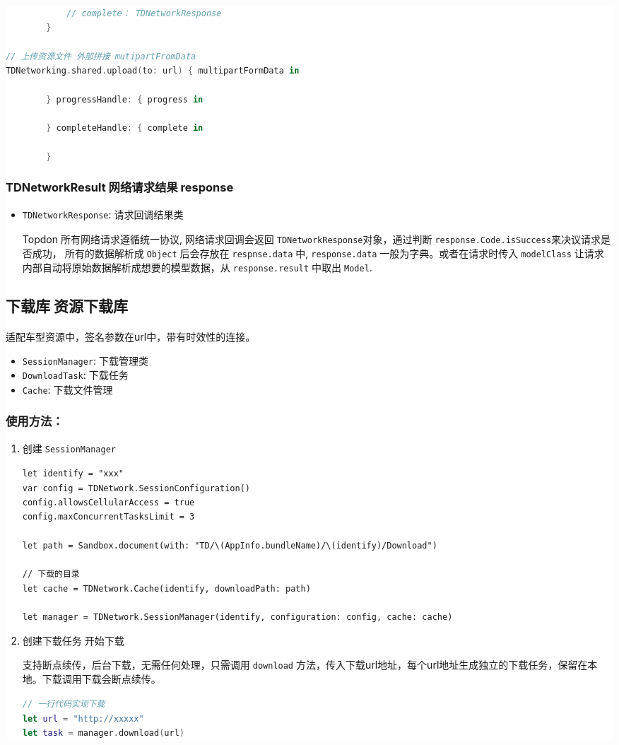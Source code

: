 ```swift
            // complete： TDNetworkResponse
        }
        
// 上传资源文件 外部拼接 mutipartFromData 
TDNetworking.shared.upload(to: url) { multipartFormData in
            
        } progressHandle: { progress in
            
        } completeHandle: { complete in
            
        }

```

### TDNetworkResult 网络请求结果 response 

* `TDNetworkResponse`: 请求回调结果类

    Topdon 所有网络请求遵循统一协议, 网络请求回调会返回 `TDNetworkResponse`对象，通过判断 `response.Code.isSuccess`来决议请求是否成功，
    所有的数据解析成 `Object` 后会存放在 `respnse.data` 中, `response.data` 一般为字典。或者在请求时传入 `modelClass` 让请求内部自动将原始数据解析成想要的模型数据，从 `response.result` 中取出 `Model`.





## 下载库 资源下载库

适配车型资源中，签名参数在url中，带有时效性的连接。

* `SessionManager`: 下载管理类
* `DownloadTask`: 下载任务
* `Cache`: 下载文件管理

### 使用方法：

1. 创建 `SessionManager` 

    ```
    let identify = "xxx"
    var config = TDNetwork.SessionConfiguration()
    config.allowsCellularAccess = true
    config.maxConcurrentTasksLimit = 3

    let path = Sandbox.document(with: "TD/\(AppInfo.bundleName)/\(identify)/Download")

    // 下载的目录
    let cache = TDNetwork.Cache(identify, downloadPath: path)

    let manager = TDNetwork.SessionManager(identify, configuration: config, cache: cache)
    ```

2. 创建下载任务 开始下载

    支持断点续传，后台下载，无需任何处理，只需调用 `download` 方法，传入下载url地址，每个url地址生成独立的下载任务，保留在本地。下载调用下载会断点续传。

     ```swift
    // 一行代码实现下载
    let url = "http://xxxxx"
    let task = manager.download(url)
    